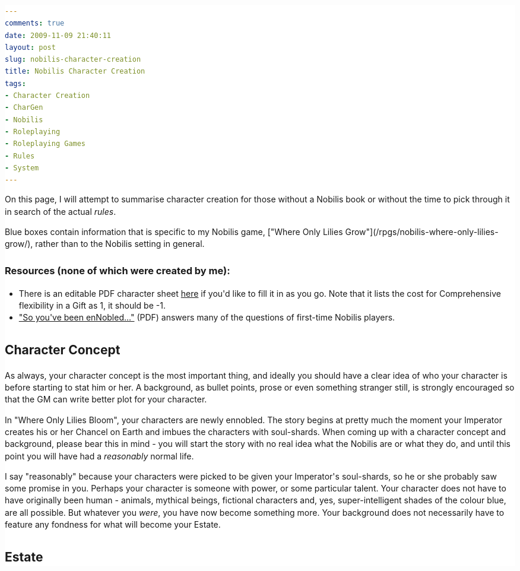```yaml
---
comments: true
date: 2009-11-09 21:40:11
layout: post
slug: nobilis-character-creation
title: Nobilis Character Creation
tags:
- Character Creation
- CharGen
- Nobilis
- Roleplaying
- Roleplaying Games
- Rules
- System
---
```


On this page, I will attempt to summarise character creation for those without a Nobilis book or without the time to pick through it in search of the actual <i>rules</i>.

<div class="notes"><p>Blue boxes contain information that is specific to my Nobilis game, ["Where Only Lilies Grow"](/rpgs/nobilis-where-only-lilies-grow/), rather than to the Nobilis setting in general.</p></div>

<h3>Resources (none of which were created by me):</h3>

<ul><li>There is an editable PDF character sheet <a href="http://images.wikia.com/nobilis/images//d/da/Nobilis_Character_Sheet.pdf">here</a> if you'd like to fill it in as you go.  Note that it lists the cost for Comprehensive flexibility in a Gift as 1, it should be -1.</li>
<li><a href="http://07nobiliscampaign.wikispaces.com/file/view/So+You've+Been+enNobled...">"So you've been enNobled..."</a> (PDF) answers many of the questions of first-time Nobilis players.</li></ul>

<h2>Character Concept</h2>

As always, your character concept is the most important thing, and ideally you should have a clear idea of who your character is before starting to stat him or her.  A background, as bullet points, prose or even something stranger still, is strongly encouraged so that the GM can write better plot for your character.

<div class="notes"><p>In "Where Only Lilies Bloom", your characters are newly ennobled.  The story begins at pretty much the moment your Imperator creates his or her Chancel on Earth and imbues the characters with soul-shards.  When coming up with a character concept and background, please bear this in mind - you will start the story with no real idea what the Nobilis are or what they do, and until this point you will have had a <i>reasonably</i> normal life.</p>
<p>I say "reasonably" because your characters were picked to be given your Imperator's soul-shards, so he or she probably saw some promise in you.  Perhaps your character is someone with power, or some particular talent.  Your character does not have to have originally been human - animals, mythical beings, fictional characters and, yes, super-intelligent shades of the colour blue, are all possible.  But whatever you <i>were</i>, you have now become something more.  Your background does not necessarily have to feature any fondness for what will become your Estate.</p></div>

<h2>Estate</h2>
